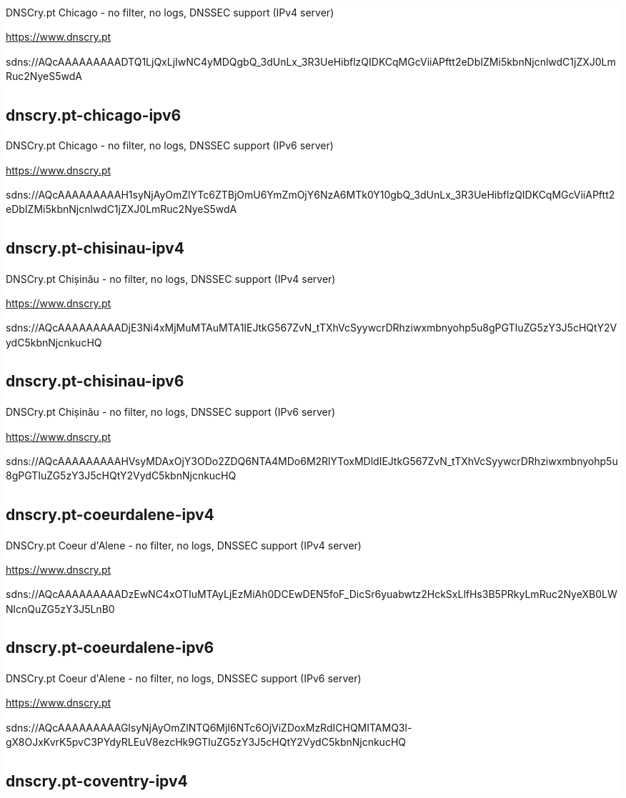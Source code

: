 DNSCry.pt Chicago - no filter, no logs, DNSSEC support (IPv4 server)

https://www.dnscry.pt

sdns://AQcAAAAAAAAADTQ1LjQxLjIwNC4yMDQgbQ_3dUnLx_3R3UeHibflzQIDKCqMGcViiAPftt2eDbIZMi5kbnNjcnlwdC1jZXJ0LmRuc2NyeS5wdA


## dnscry.pt-chicago-ipv6

DNSCry.pt Chicago - no filter, no logs, DNSSEC support (IPv6 server)

https://www.dnscry.pt

sdns://AQcAAAAAAAAAH1syNjAyOmZlYTc6ZTBjOmU6YmZmOjY6NzA6MTk0Y10gbQ_3dUnLx_3R3UeHibflzQIDKCqMGcViiAPftt2eDbIZMi5kbnNjcnlwdC1jZXJ0LmRuc2NyeS5wdA


## dnscry.pt-chisinau-ipv4

DNSCry.pt Chișinău - no filter, no logs, DNSSEC support (IPv4 server)

https://www.dnscry.pt

sdns://AQcAAAAAAAAADjE3Ni4xMjMuMTAuMTA1IEJtkG567ZvN_tTXhVcSyywcrDRhziwxmbnyohp5u8gPGTIuZG5zY3J5cHQtY2VydC5kbnNjcnkucHQ


## dnscry.pt-chisinau-ipv6

DNSCry.pt Chișinău - no filter, no logs, DNSSEC support (IPv6 server)

https://www.dnscry.pt

sdns://AQcAAAAAAAAAHVsyMDAxOjY3ODo2ZDQ6NTA4MDo6M2RlYToxMDldIEJtkG567ZvN_tTXhVcSyywcrDRhziwxmbnyohp5u8gPGTIuZG5zY3J5cHQtY2VydC5kbnNjcnkucHQ


## dnscry.pt-coeurdalene-ipv4

DNSCry.pt Coeur d'Alene - no filter, no logs, DNSSEC support (IPv4 server)

https://www.dnscry.pt

sdns://AQcAAAAAAAAADzEwNC4xOTIuMTAyLjEzMiAh0DCEwDEN5foF_DicSr6yuabwtz2HckSxLlfHs3B5PRkyLmRuc2NyeXB0LWNlcnQuZG5zY3J5LnB0


## dnscry.pt-coeurdalene-ipv6

DNSCry.pt Coeur d'Alene - no filter, no logs, DNSSEC support (IPv6 server)

https://www.dnscry.pt

sdns://AQcAAAAAAAAAGlsyNjAyOmZlNTQ6MjI6NTc6OjViZDoxMzRdICHQMITAMQ3l-gX8OJxKvrK5pvC3PYdyRLEuV8ezcHk9GTIuZG5zY3J5cHQtY2VydC5kbnNjcnkucHQ


## dnscry.pt-coventry-ipv4

